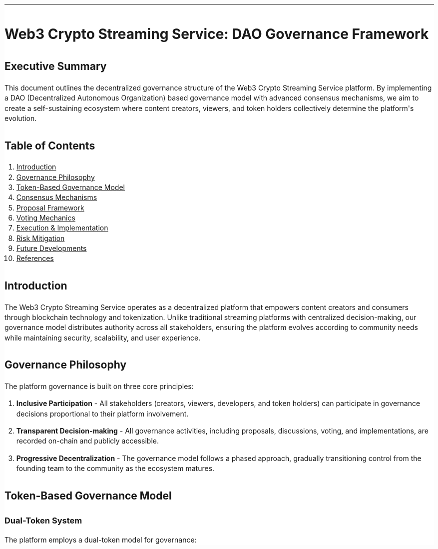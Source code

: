 - --

# Web3 Crypto Streaming Service: DAO Governance Framework

## Executive Summary

This document outlines the decentralized governance structure of the Web3 Crypto Streaming Service platform. By implementing a DAO (Decentralized Autonomous Organization) based governance model with advanced consensus mechanisms, we aim to create a self-sustaining ecosystem where content creators, viewers, and token holders collectively determine the platform's evolution.

## Table of Contents

1. [Introduction](#introduction)
2. [Governance Philosophy](#governance-philosophy)
3. [Token-Based Governance Model](#token-based-governance-model)
4. [Consensus Mechanisms](#consensus-mechanisms)
5. [Proposal Framework](#proposal-framework)
6. [Voting Mechanics](#voting-mechanics)
7. [Execution & Implementation](#execution-implementation)
8. [Risk Mitigation](#risk-mitigation)
9. [Future Developments](#future-developments)
10. [References](#references)

## Introduction

The Web3 Crypto Streaming Service operates as a decentralized platform that empowers content creators and consumers through blockchain technology and tokenization. Unlike traditional streaming platforms with centralized decision-making, our governance model distributes authority across all stakeholders, ensuring the platform evolves according to community needs while maintaining security, scalability, and user experience.

## Governance Philosophy

The platform governance is built on three core principles:

1. **Inclusive Participation** - All stakeholders (creators, viewers, developers, and token holders) can participate in governance decisions proportional to their platform involvement.

2. **Transparent Decision-making** - All governance activities, including proposals, discussions, voting, and implementations, are recorded on-chain and publicly accessible.

3. **Progressive Decentralization** - The governance model follows a phased approach, gradually transitioning control from the founding team to the community as the ecosystem matures.

## Token-Based Governance Model

### Dual-Token System

The platform employs a dual-token model for governance:
